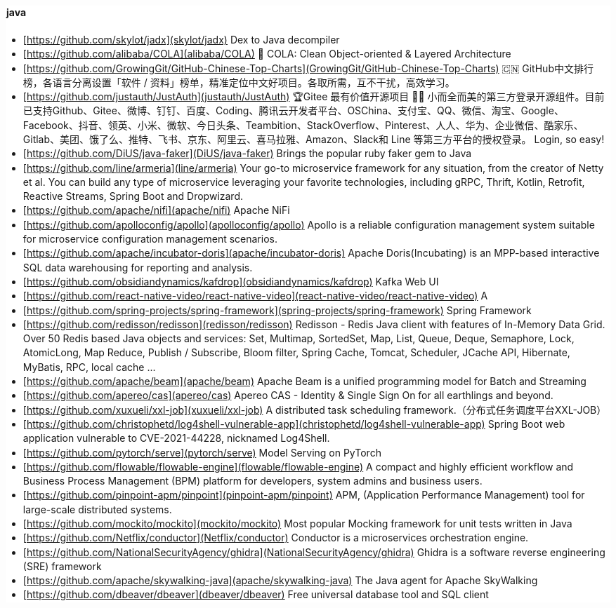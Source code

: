 #### java
* [https://github.com/skylot/jadx](skylot/jadx) Dex to Java decompiler
* [https://github.com/alibaba/COLA](alibaba/COLA) 🥤 COLA: Clean Object-oriented & Layered Architecture
* [https://github.com/GrowingGit/GitHub-Chinese-Top-Charts](GrowingGit/GitHub-Chinese-Top-Charts) 🇨🇳 GitHub中文排行榜，各语言分离设置「软件 / 资料」榜单，精准定位中文好项目。各取所需，互不干扰，高效学习。
* [https://github.com/justauth/JustAuth](justauth/JustAuth) 🏆Gitee 最有价值开源项目 🚀💯 小而全而美的第三方登录开源组件。目前已支持Github、Gitee、微博、钉钉、百度、Coding、腾讯云开发者平台、OSChina、支付宝、QQ、微信、淘宝、Google、Facebook、抖音、领英、小米、微软、今日头条、Teambition、StackOverflow、Pinterest、人人、华为、企业微信、酷家乐、Gitlab、美团、饿了么、推特、飞书、京东、阿里云、喜马拉雅、Amazon、Slack和 Line 等第三方平台的授权登录。 Login, so easy!
* [https://github.com/DiUS/java-faker](DiUS/java-faker) Brings the popular ruby faker gem to Java
* [https://github.com/line/armeria](line/armeria) Your go-to microservice framework for any situation, from the creator of Netty et al. You can build any type of microservice leveraging your favorite technologies, including gRPC, Thrift, Kotlin, Retrofit, Reactive Streams, Spring Boot and Dropwizard.
* [https://github.com/apache/nifi](apache/nifi) Apache NiFi
* [https://github.com/apolloconfig/apollo](apolloconfig/apollo) Apollo is a reliable configuration management system suitable for microservice configuration management scenarios.
* [https://github.com/apache/incubator-doris](apache/incubator-doris) Apache Doris(Incubating) is an MPP-based interactive SQL data warehousing for reporting and analysis.
* [https://github.com/obsidiandynamics/kafdrop](obsidiandynamics/kafdrop) Kafka Web UI
* [https://github.com/react-native-video/react-native-video](react-native-video/react-native-video) A <Video /> component for react-native
* [https://github.com/spring-projects/spring-framework](spring-projects/spring-framework) Spring Framework
* [https://github.com/redisson/redisson](redisson/redisson) Redisson - Redis Java client with features of In-Memory Data Grid. Over 50 Redis based Java objects and services: Set, Multimap, SortedSet, Map, List, Queue, Deque, Semaphore, Lock, AtomicLong, Map Reduce, Publish / Subscribe, Bloom filter, Spring Cache, Tomcat, Scheduler, JCache API, Hibernate, MyBatis, RPC, local cache ...
* [https://github.com/apache/beam](apache/beam) Apache Beam is a unified programming model for Batch and Streaming
* [https://github.com/apereo/cas](apereo/cas) Apereo CAS - Identity & Single Sign On for all earthlings and beyond.
* [https://github.com/xuxueli/xxl-job](xuxueli/xxl-job) A distributed task scheduling framework.（分布式任务调度平台XXL-JOB）
* [https://github.com/christophetd/log4shell-vulnerable-app](christophetd/log4shell-vulnerable-app) Spring Boot web application vulnerable to CVE-2021-44228, nicknamed Log4Shell.
* [https://github.com/pytorch/serve](pytorch/serve) Model Serving on PyTorch
* [https://github.com/flowable/flowable-engine](flowable/flowable-engine) A compact and highly efficient workflow and Business Process Management (BPM) platform for developers, system admins and business users.
* [https://github.com/pinpoint-apm/pinpoint](pinpoint-apm/pinpoint) APM, (Application Performance Management) tool for large-scale distributed systems.
* [https://github.com/mockito/mockito](mockito/mockito) Most popular Mocking framework for unit tests written in Java
* [https://github.com/Netflix/conductor](Netflix/conductor) Conductor is a microservices orchestration engine.
* [https://github.com/NationalSecurityAgency/ghidra](NationalSecurityAgency/ghidra) Ghidra is a software reverse engineering (SRE) framework
* [https://github.com/apache/skywalking-java](apache/skywalking-java) The Java agent for Apache SkyWalking
* [https://github.com/dbeaver/dbeaver](dbeaver/dbeaver) Free universal database tool and SQL client
